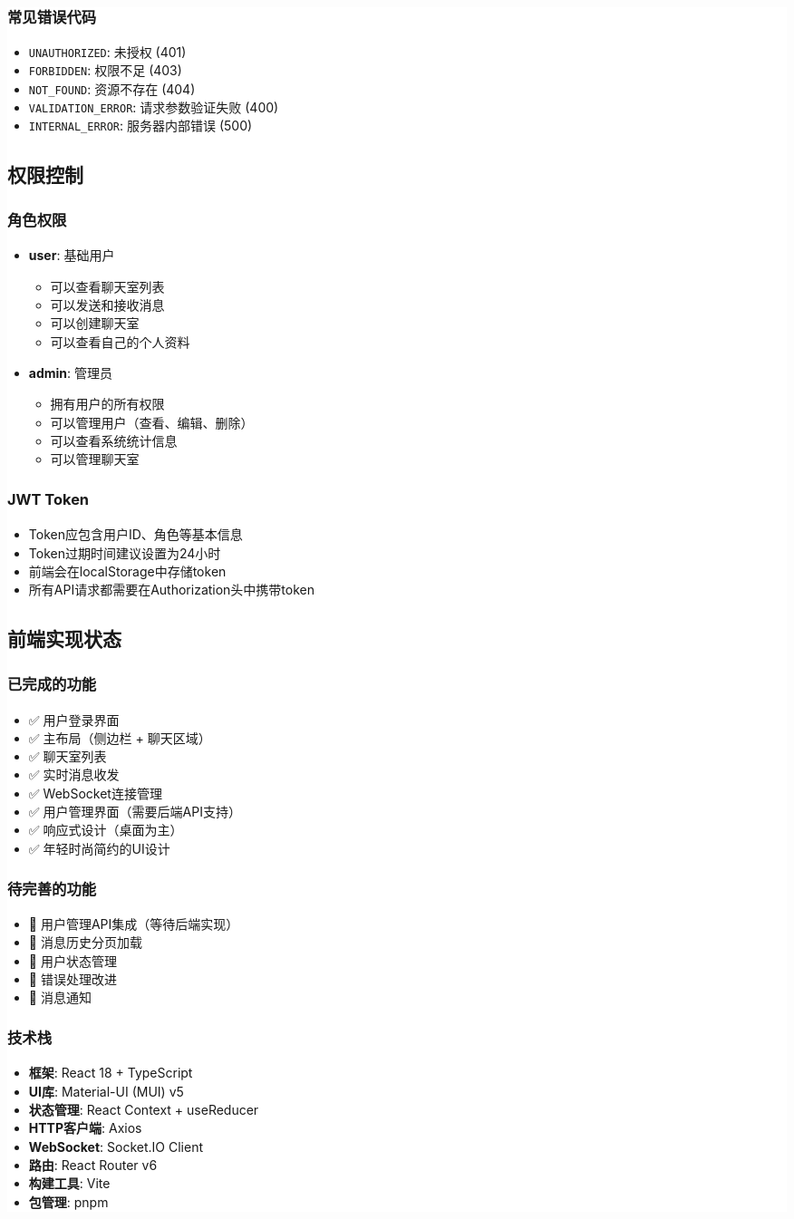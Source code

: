### 常见错误代码
- `UNAUTHORIZED`: 未授权 (401)
- `FORBIDDEN`: 权限不足 (403)
- `NOT_FOUND`: 资源不存在 (404)
- `VALIDATION_ERROR`: 请求参数验证失败 (400)
- `INTERNAL_ERROR`: 服务器内部错误 (500)

## 权限控制

### 角色权限
- **user**: 基础用户
  - 可以查看聊天室列表
  - 可以发送和接收消息
  - 可以创建聊天室
  - 可以查看自己的个人资料

- **admin**: 管理员
  - 拥有用户的所有权限
  - 可以管理用户（查看、编辑、删除）
  - 可以查看系统统计信息
  - 可以管理聊天室

### JWT Token
- Token应包含用户ID、角色等基本信息
- Token过期时间建议设置为24小时
- 前端会在localStorage中存储token
- 所有API请求都需要在Authorization头中携带token

## 前端实现状态

### 已完成的功能
- ✅ 用户登录界面
- ✅ 主布局（侧边栏 + 聊天区域）
- ✅ 聊天室列表
- ✅ 实时消息收发
- ✅ WebSocket连接管理
- ✅ 用户管理界面（需要后端API支持）
- ✅ 响应式设计（桌面为主）
- ✅ 年轻时尚简约的UI设计

### 待完善的功能
- 🔄 用户管理API集成（等待后端实现）
- 🔄 消息历史分页加载
- 🔄 用户状态管理
- 🔄 错误处理改进
- 🔄 消息通知

### 技术栈
- **框架**: React 18 + TypeScript
- **UI库**: Material-UI (MUI) v5
- **状态管理**: React Context + useReducer
- **HTTP客户端**: Axios
- **WebSocket**: Socket.IO Client
- **路由**: React Router v6
- **构建工具**: Vite
- **包管理**: pnpm

